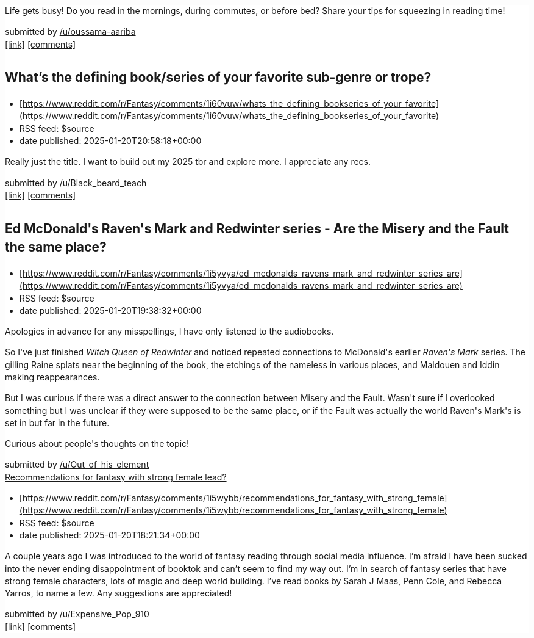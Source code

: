<div class="md"><p>Life gets busy! Do you read in the mornings, during commutes, or before bed? Share your tips for squeezing in reading time!</p> </div> &#32; submitted by &#32; <a href="https://www.reddit.com/user/oussama-aariba"> /u/oussama-aariba </a> <br/> <span><a href="https://www.reddit.com/r/Fantasy/comments/1i61v4q/how_do_you_find_time_to_read/">[link]</a></span> &#32; <span><a href="https://www.reddit.com/r/Fantasy/comments/1i61v4q/how_do_you_find_time_to_read/">[comments]</a></span>

## What’s the defining book/series of your favorite sub-genre or trope?
 - [https://www.reddit.com/r/Fantasy/comments/1i60vuw/whats_the_defining_bookseries_of_your_favorite](https://www.reddit.com/r/Fantasy/comments/1i60vuw/whats_the_defining_bookseries_of_your_favorite)
 - RSS feed: $source
 - date published: 2025-01-20T20:58:18+00:00

<div class="md"><p>Really just the title. I want to build out my 2025 tbr and explore more. I appreciate any recs. </p> </div> &#32; submitted by &#32; <a href="https://www.reddit.com/user/Black_beard_teach"> /u/Black_beard_teach </a> <br/> <span><a href="https://www.reddit.com/r/Fantasy/comments/1i60vuw/whats_the_defining_bookseries_of_your_favorite/">[link]</a></span> &#32; <span><a href="https://www.reddit.com/r/Fantasy/comments/1i60vuw/whats_the_defining_bookseries_of_your_favorite/">[comments]</a></span>

## Ed McDonald's Raven's Mark and Redwinter series - Are the Misery and the Fault the same place?
 - [https://www.reddit.com/r/Fantasy/comments/1i5yvya/ed_mcdonalds_ravens_mark_and_redwinter_series_are](https://www.reddit.com/r/Fantasy/comments/1i5yvya/ed_mcdonalds_ravens_mark_and_redwinter_series_are)
 - RSS feed: $source
 - date published: 2025-01-20T19:38:32+00:00

<div class="md"><p>Apologies in advance for any misspellings, I have only listened to the audiobooks.</p> <p>So I&#39;ve just finished <em>Witch Queen of Redwinter</em> and noticed repeated connections to McDonald&#39;s earlier <em>Raven&#39;s Mark</em> series. The gilling Raine splats near the beginning of the book, the etchings of the nameless in various places, and Maldouen and Iddin making reappearances.</p> <p>But I was curious if there was a direct answer to the connection between Misery and the Fault. Wasn&#39;t sure if I overlooked something but I was unclear if they were supposed to be the same place, or if the Fault was actually the world Raven&#39;s Mark&#39;s is set in but far in the future.</p> <p>Curious about people&#39;s thoughts on the topic!</p> </div> &#32; submitted by &#32; <a href="https://www.reddit.com/user/Out_of_his_element"> /u/Out_of_his_element </a> <br/> <span><a href="https://www.reddit.com/r/Fantasy/comments/1i5yvya/ed_mcdo

## Recommendations for fantasy with strong female lead?
 - [https://www.reddit.com/r/Fantasy/comments/1i5wybb/recommendations_for_fantasy_with_strong_female](https://www.reddit.com/r/Fantasy/comments/1i5wybb/recommendations_for_fantasy_with_strong_female)
 - RSS feed: $source
 - date published: 2025-01-20T18:21:34+00:00

<div class="md"><p>A couple years ago I was introduced to the world of fantasy reading through social media influence. I’m afraid I have been sucked into the never ending disappointment of booktok and can’t seem to find my way out. I’m in search of fantasy series that have strong female characters, lots of magic and deep world building. I’ve read books by Sarah J Maas, Penn Cole, and Rebecca Yarros, to name a few. Any suggestions are appreciated!</p> </div> &#32; submitted by &#32; <a href="https://www.reddit.com/user/Expensive_Pop_910"> /u/Expensive_Pop_910 </a> <br/> <span><a href="https://www.reddit.com/r/Fantasy/comments/1i5wybb/recommendations_for_fantasy_with_strong_female/">[link]</a></span> &#32; <span><a href="https://www.reddit.com/r/Fantasy/comments/1i5wybb/recommendations_for_fantasy_with_strong_female/">[comments]</a></span>
